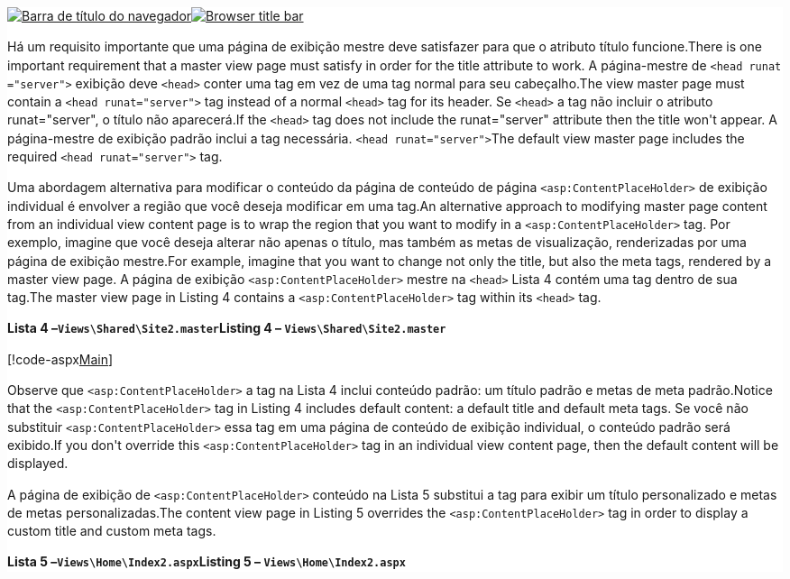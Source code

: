 <span data-ttu-id="0ea05-175">[![Barra de título do navegador](creating-page-layouts-with-view-master-pages-cs/_static/image17.png)](creating-page-layouts-with-view-master-pages-cs/_static/image16.png)</span><span class="sxs-lookup"><span data-stu-id="0ea05-175">[![Browser title bar](creating-page-layouts-with-view-master-pages-cs/_static/image17.png)](creating-page-layouts-with-view-master-pages-cs/_static/image16.png)</span></span>

<span data-ttu-id="0ea05-176">Há um requisito importante que uma página de exibição mestre deve satisfazer para que o atributo título funcione.</span><span class="sxs-lookup"><span data-stu-id="0ea05-176">There is one important requirement that a master view page must satisfy in order for the title attribute to work.</span></span> <span data-ttu-id="0ea05-177">A página-mestre de `<head runat="server">` exibição deve `<head>` conter uma tag em vez de uma tag normal para seu cabeçalho.</span><span class="sxs-lookup"><span data-stu-id="0ea05-177">The view master page must contain a `<head runat="server">` tag instead of a normal `<head>` tag for its header.</span></span> <span data-ttu-id="0ea05-178">Se `<head>` a tag não incluir o atributo runat="server", o título não aparecerá.</span><span class="sxs-lookup"><span data-stu-id="0ea05-178">If the `<head>` tag does not include the runat="server" attribute then the title won't appear.</span></span> <span data-ttu-id="0ea05-179">A página-mestre de exibição padrão inclui a tag necessária. `<head runat="server">`</span><span class="sxs-lookup"><span data-stu-id="0ea05-179">The default view master page includes the required `<head runat="server">` tag.</span></span>

<span data-ttu-id="0ea05-180">Uma abordagem alternativa para modificar o conteúdo da página de conteúdo de página `<asp:ContentPlaceHolder>` de exibição individual é envolver a região que você deseja modificar em uma tag.</span><span class="sxs-lookup"><span data-stu-id="0ea05-180">An alternative approach to modifying master page content from an individual view content page is to wrap the region that you want to modify in a `<asp:ContentPlaceHolder>` tag.</span></span> <span data-ttu-id="0ea05-181">Por exemplo, imagine que você deseja alterar não apenas o título, mas também as metas de visualização, renderizadas por uma página de exibição mestre.</span><span class="sxs-lookup"><span data-stu-id="0ea05-181">For example, imagine that you want to change not only the title, but also the meta tags, rendered by a master view page.</span></span> <span data-ttu-id="0ea05-182">A página de exibição `<asp:ContentPlaceHolder>` mestre na `<head>` Lista 4 contém uma tag dentro de sua tag.</span><span class="sxs-lookup"><span data-stu-id="0ea05-182">The master view page in Listing 4 contains a `<asp:ContentPlaceHolder>` tag within its `<head>` tag.</span></span>

<span data-ttu-id="0ea05-183">**Lista 4 –`Views\Shared\Site2.master`**</span><span class="sxs-lookup"><span data-stu-id="0ea05-183">**Listing 4 – `Views\Shared\Site2.master`**</span></span>

[!code-aspx[Main](creating-page-layouts-with-view-master-pages-cs/samples/sample5.aspx)]

<span data-ttu-id="0ea05-184">Observe que `<asp:ContentPlaceHolder>` a tag na Lista 4 inclui conteúdo padrão: um título padrão e metas de meta padrão.</span><span class="sxs-lookup"><span data-stu-id="0ea05-184">Notice that the `<asp:ContentPlaceHolder>` tag in Listing 4 includes default content: a default title and default meta tags.</span></span> <span data-ttu-id="0ea05-185">Se você não substituir `<asp:ContentPlaceHolder>` essa tag em uma página de conteúdo de exibição individual, o conteúdo padrão será exibido.</span><span class="sxs-lookup"><span data-stu-id="0ea05-185">If you don't override this `<asp:ContentPlaceHolder>` tag in an individual view content page, then the default content will be displayed.</span></span>

<span data-ttu-id="0ea05-186">A página de exibição de `<asp:ContentPlaceHolder>` conteúdo na Lista 5 substitui a tag para exibir um título personalizado e metas de metas personalizadas.</span><span class="sxs-lookup"><span data-stu-id="0ea05-186">The content view page in Listing 5 overrides the `<asp:ContentPlaceHolder>` tag in order to display a custom title and custom meta tags.</span></span>

<span data-ttu-id="0ea05-187">**Lista 5 –`Views\Home\Index2.aspx`**</span><span class="sxs-lookup"><span data-stu-id="0ea05-187">**Listing 5 – `Views\Home\Index2.aspx`**</span></span>
